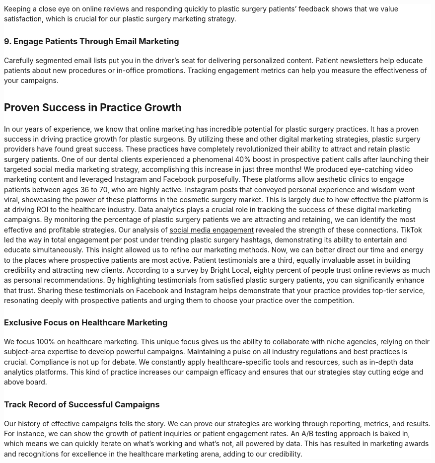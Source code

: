 Keeping a close eye on online reviews and responding quickly to plastic surgery patients’ feedback shows that we value satisfaction, which is crucial for our plastic surgery marketing strategy.

### 9\. Engage Patients Through Email Marketing

Carefully segmented email lists put you in the driver’s seat for delivering personalized content. Patient newsletters help educate patients about new procedures or in-office promotions. Tracking engagement metrics can help you measure the effectiveness of your campaigns.

## Proven Success in Practice Growth

In our years of experience, we know that online marketing has incredible potential for plastic surgery practices. It has a proven success in driving practice growth for plastic surgeons. By utilizing these and other digital marketing strategies, plastic surgery providers have found great success. These practices have completely revolutionized their ability to attract and retain plastic surgery patients. One of our dental clients experienced a phenomenal 40% boost in prospective patient calls after launching their targeted social media marketing strategy, accomplishing this increase in just three months! We produced eye-catching video marketing content and leveraged Instagram and Facebook purposefully. These platforms allow aesthetic clinics to engage patients between ages 36 to 70, who are highly active. Instagram posts that conveyed personal experience and wisdom went viral, showcasing the power of these platforms in the cosmetic surgery market. This is largely due to how effective the platform is at driving ROI to the healthcare industry. Data analytics plays a crucial role in tracking the success of these digital marketing campaigns. By monitoring the percentage of plastic surgery patients we are attracting and retaining, we can identify the most effective and profitable strategies. Our analysis of [social media engagement](https://www.jmir.org/2014/2/e13/) revealed the strength of these connections. TikTok led the way in total engagement per post under trending plastic surgery hashtags, demonstrating its ability to entertain and educate simultaneously. This insight allowed us to refine our marketing methods. Now, we can better direct our time and energy to the places where prospective patients are most active. Patient testimonials are a third, equally invaluable asset in building credibility and attracting new clients. According to a survey by Bright Local, eighty percent of people trust online reviews as much as personal recommendations. By highlighting testimonials from satisfied plastic surgery patients, you can significantly enhance that trust. Sharing these testimonials on Facebook and Instagram helps demonstrate that your practice provides top-tier service, resonating deeply with prospective patients and urging them to choose your practice over the competition.

### Exclusive Focus on Healthcare Marketing

We focus 100% on healthcare marketing. This unique focus gives us the ability to collaborate with niche agencies, relying on their subject-area expertise to develop powerful campaigns. Maintaining a pulse on all industry regulations and best practices is crucial. Compliance is not up for debate. We constantly apply healthcare-specific tools and resources, such as in-depth data analytics platforms. This kind of practice increases our campaign efficacy and ensures that our strategies stay cutting edge and above board.

### Track Record of Successful Campaigns

Our history of effective campaigns tells the story. We can prove our strategies are working through reporting, metrics, and results. For instance, we can show the growth of patient inquiries or patient engagement rates. An A/B testing approach is baked in, which means we can quickly iterate on what’s working and what’s not, all powered by data. This has resulted in marketing awards and recognitions for excellence in the healthcare marketing arena, adding to our credibility.
